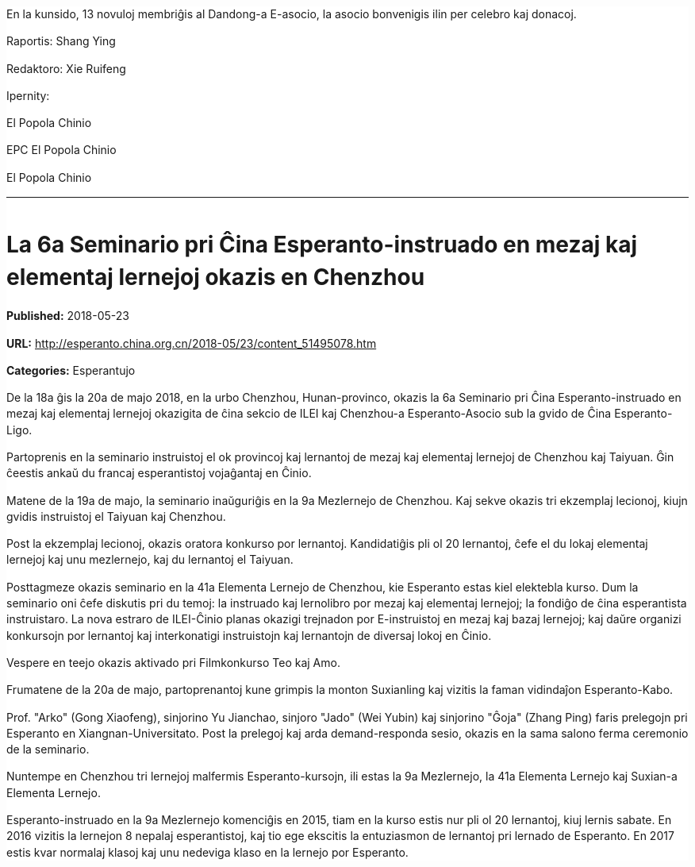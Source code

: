 En la kunsido, 13 novuloj membriĝis al Dandong-a E-asocio, la asocio bonvenigis ilin per celebro kaj donacoj.

Raportis: Shang Ying

Redaktoro: Xie Ruifeng

Ipernity:

El Popola Chinio

EPC El Popola Chinio

El Popola Chinio


---

# La 6a Seminario pri Ĉina Esperanto-instruado en mezaj kaj elementaj lernejoj okazis en Chenzhou

**Published:** 2018-05-23

**URL:** http://esperanto.china.org.cn/2018-05/23/content_51495078.htm

**Categories:** Esperantujo

De la 18a ĝis la 20a de majo 2018, en la urbo Chenzhou, Hunan-provinco, okazis la 6a Seminario pri Ĉina Esperanto-instruado en mezaj kaj elementaj lernejoj okazigita de ĉina sekcio de ILEI kaj Chenzhou-a Esperanto-Asocio sub la gvido de Ĉina Esperanto-Ligo.

Partoprenis en la seminario instruistoj el ok provincoj kaj lernantoj de mezaj kaj elementaj lernejoj de Chenzhou kaj Taiyuan. Ĝin ĉeestis ankaŭ du francaj esperantistoj vojaĝantaj en Ĉinio.

Matene de la 19a de majo, la seminario inaŭguriĝis en la 9a Mezlernejo de Chenzhou. Kaj sekve okazis tri ekzemplaj lecionoj, kiujn gvidis instruistoj el Taiyuan kaj Chenzhou.

Post la ekzemplaj lecionoj, okazis oratora konkurso por lernantoj. Kandidatiĝis pli ol 20 lernantoj, ĉefe el du lokaj elementaj lernejoj kaj unu mezlernejo, kaj du lernantoj el Taiyuan.

Posttagmeze okazis seminario en la 41a Elementa Lernejo de Chenzhou, kie Esperanto estas kiel elektebla kurso. Dum la seminario oni ĉefe diskutis pri du temoj: la instruado kaj lernolibro por mezaj kaj elementaj lernejoj; la fondiĝo de ĉina esperantista instruistaro. La nova estraro de ILEI-Ĉinio planas okazigi trejnadon por E-instruistoj en mezaj kaj bazaj lernejoj; kaj daŭre organizi konkursojn por lernantoj kaj interkonatigi instruistojn kaj lernantojn de diversaj lokoj en Ĉinio.

Vespere en teejo okazis aktivado pri Filmkonkurso Teo kaj Amo.

Frumatene de la 20a de majo, partoprenantoj kune grimpis la monton Suxianling kaj vizitis la faman vidindaĵon Esperanto-Kabo.

Prof. "Arko" (Gong Xiaofeng), sinjorino Yu Jianchao, sinjoro "Jado" (Wei Yubin) kaj sinjorino "Ĝoja" (Zhang Ping) faris prelegojn pri Esperanto en Xiangnan-Universitato. Post la prelegoj kaj arda demand-responda sesio, okazis en la sama salono ferma ceremonio de la seminario.

Nuntempe en Chenzhou tri lernejoj malfermis Esperanto-kursojn, ili estas la 9a Mezlernejo, la 41a Elementa Lernejo kaj Suxian-a Elementa Lernejo.

Esperanto-instruado en la 9a Mezlernejo komenciĝis en 2015, tiam en la kurso estis nur pli ol 20 lernantoj, kiuj lernis sabate. En 2016 vizitis la lernejon 8 nepalaj esperantistoj, kaj tio ege ekscitis la entuziasmon de lernantoj pri lernado de Esperanto. En 2017 estis kvar normalaj klasoj kaj unu nedeviga klaso en la lernejo por Esperanto.
